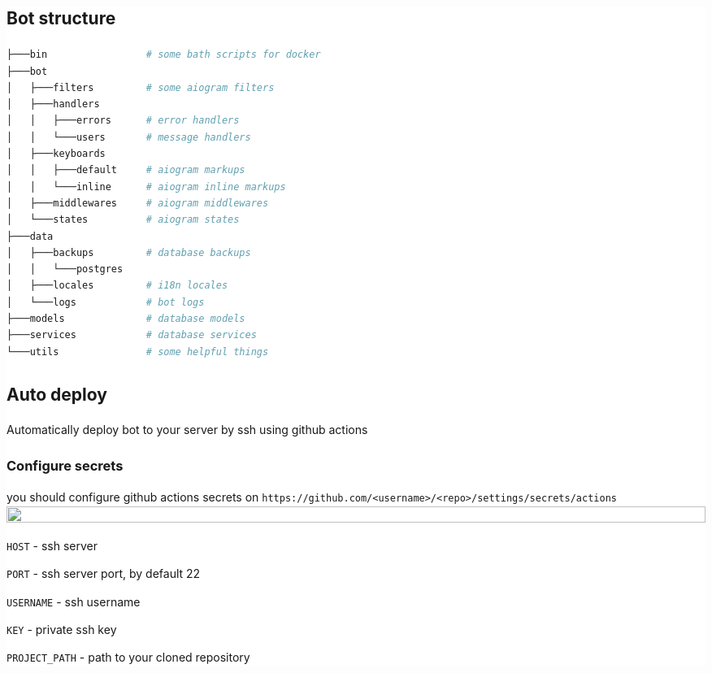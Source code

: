 ## Bot structure
```bash
├───bin                 # some bath scripts for docker
├───bot
│   ├───filters         # some aiogram filters
│   ├───handlers
│   │   ├───errors      # error handlers
│   │   └───users       # message handlers
│   ├───keyboards
│   │   ├───default     # aiogram markups
│   │   └───inline      # aiogram inline markups
│   ├───middlewares     # aiogram middlewares
│   └───states          # aiogram states
├───data
│   ├───backups         # database backups
│   │   └───postgres
│   ├───locales         # i18n locales
│   └───logs            # bot logs
├───models              # database models
├───services            # database services
└───utils               # some helpful things
```

## Auto deploy
Automatically deploy bot to your server by ssh using github actions
### Configure secrets
you should configure github actions secrets on `https://github.com/<username>/<repo>/settings/secrets/actions`
<img src="https://i.imgur.com/xqXhsq3.png" width="100%" height="100%" />

`HOST` - ssh server

`PORT` - ssh server port, by default 22

`USERNAME` - ssh username

`KEY` - private ssh key

`PROJECT_PATH` - path to your cloned repository
